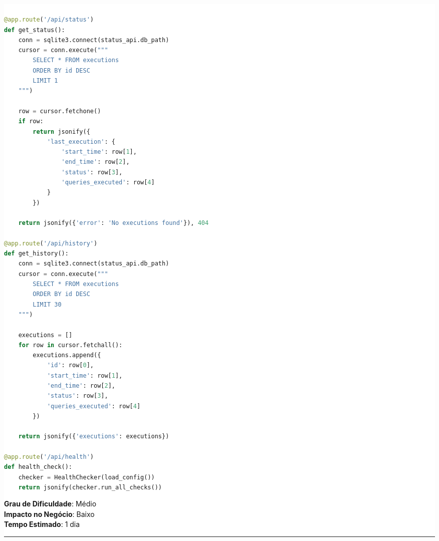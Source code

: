 ```python

@app.route('/api/status')
def get_status():
    conn = sqlite3.connect(status_api.db_path)
    cursor = conn.execute("""
        SELECT * FROM executions 
        ORDER BY id DESC 
        LIMIT 1
    """)
    
    row = cursor.fetchone()
    if row:
        return jsonify({
            'last_execution': {
                'start_time': row[1],
                'end_time': row[2],
                'status': row[3],
                'queries_executed': row[4]
            }
        })
    
    return jsonify({'error': 'No executions found'}), 404

@app.route('/api/history')
def get_history():
    conn = sqlite3.connect(status_api.db_path)
    cursor = conn.execute("""
        SELECT * FROM executions 
        ORDER BY id DESC 
        LIMIT 30
    """)
    
    executions = []
    for row in cursor.fetchall():
        executions.append({
            'id': row[0],
            'start_time': row[1],
            'end_time': row[2],
            'status': row[3],
            'queries_executed': row[4]
        })
    
    return jsonify({'executions': executions})

@app.route('/api/health')
def health_check():
    checker = HealthChecker(load_config())
    return jsonify(checker.run_all_checks())
```

**Grau de Dificuldade**: Médio  
**Impacto no Negócio**: Baixo  
**Tempo Estimado**: 1 dia

---